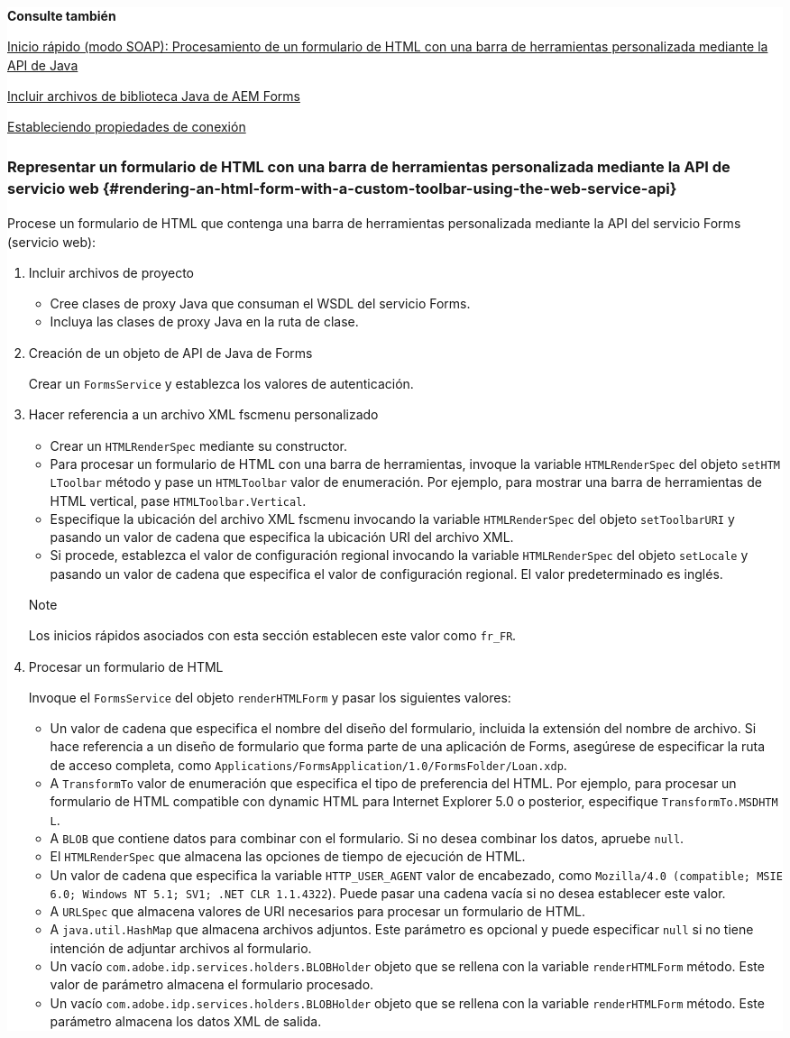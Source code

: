 **Consulte también**

[Inicio rápido (modo SOAP): Procesamiento de un formulario de HTML con una barra de herramientas personalizada mediante la API de Java](/help/forms/developing/forms-service-api-quick-starts.md#quick-start-soap-mode-rendering-an-html-form-with-a-custom-toolbar-using-the-java-api)

[Incluir archivos de biblioteca Java de AEM Forms](/help/forms/developing/invoking-aem-forms-using-java.md#including-aem-forms-java-library-files)

[Estableciendo propiedades de conexión](/help/forms/developing/invoking-aem-forms-using-java.md#setting-connection-properties)

### Representar un formulario de HTML con una barra de herramientas personalizada mediante la API de servicio web {#rendering-an-html-form-with-a-custom-toolbar-using-the-web-service-api}

Procese un formulario de HTML que contenga una barra de herramientas personalizada mediante la API del servicio Forms (servicio web):

1. Incluir archivos de proyecto

   * Cree clases de proxy Java que consuman el WSDL del servicio Forms.
   * Incluya las clases de proxy Java en la ruta de clase.

1. Creación de un objeto de API de Java de Forms

   Crear un `FormsService` y establezca los valores de autenticación.

1. Hacer referencia a un archivo XML fscmenu personalizado

   * Crear un `HTMLRenderSpec` mediante su constructor.
   * Para procesar un formulario de HTML con una barra de herramientas, invoque la variable `HTMLRenderSpec` del objeto `setHTMLToolbar` método y pase un `HTMLToolbar` valor de enumeración. Por ejemplo, para mostrar una barra de herramientas de HTML vertical, pase `HTMLToolbar.Vertical`.
   * Especifique la ubicación del archivo XML fscmenu invocando la variable `HTMLRenderSpec` del objeto `setToolbarURI` y pasando un valor de cadena que especifica la ubicación URI del archivo XML.
   * Si procede, establezca el valor de configuración regional invocando la variable `HTMLRenderSpec` del objeto `setLocale` y pasando un valor de cadena que especifica el valor de configuración regional. El valor predeterminado es inglés.

   >[!NOTE]
   >
   >Los inicios rápidos asociados con esta sección establecen este valor como `fr_FR`*.*

1. Procesar un formulario de HTML

   Invoque el `FormsService` del objeto `renderHTMLForm` y pasar los siguientes valores:

   * Un valor de cadena que especifica el nombre del diseño del formulario, incluida la extensión del nombre de archivo. Si hace referencia a un diseño de formulario que forma parte de una aplicación de Forms, asegúrese de especificar la ruta de acceso completa, como `Applications/FormsApplication/1.0/FormsFolder/Loan.xdp`.
   * A `TransformTo` valor de enumeración que especifica el tipo de preferencia del HTML. Por ejemplo, para procesar un formulario de HTML compatible con dynamic HTML para Internet Explorer 5.0 o posterior, especifique `TransformTo.MSDHTML`.
   * A `BLOB` que contiene datos para combinar con el formulario. Si no desea combinar los datos, apruebe `null`.
   * El `HTMLRenderSpec` que almacena las opciones de tiempo de ejecución de HTML.
   * Un valor de cadena que especifica la variable `HTTP_USER_AGENT` valor de encabezado, como `Mozilla/4.0 (compatible; MSIE 6.0; Windows NT 5.1; SV1; .NET CLR 1.1.4322`). Puede pasar una cadena vacía si no desea establecer este valor.
   * A `URLSpec` que almacena valores de URI necesarios para procesar un formulario de HTML.
   * A `java.util.HashMap` que almacena archivos adjuntos. Este parámetro es opcional y puede especificar `null` si no tiene intención de adjuntar archivos al formulario.
   * Un vacío `com.adobe.idp.services.holders.BLOBHolder` objeto que se rellena con la variable `renderHTMLForm` método. Este valor de parámetro almacena el formulario procesado.
   * Un vacío `com.adobe.idp.services.holders.BLOBHolder` objeto que se rellena con la variable `renderHTMLForm` método. Este parámetro almacena los datos XML de salida.